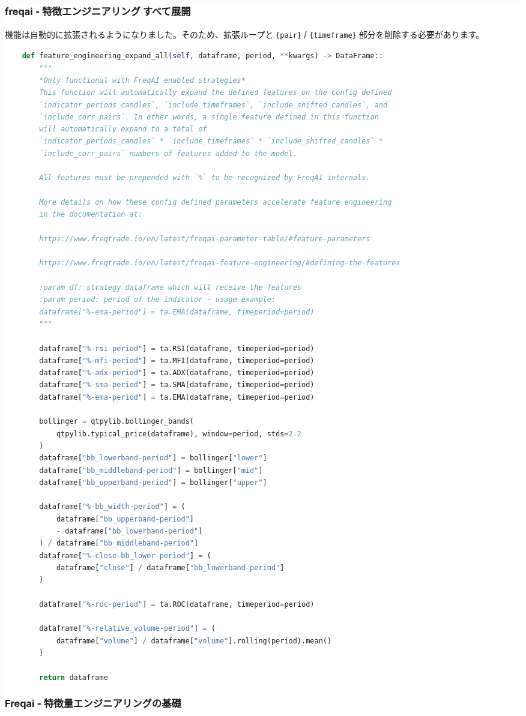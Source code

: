 ### freqai - 特徴エンジニアリング すべて展開

機能は自動的に拡張されるようになりました。そのため、拡張ループと `{pair}` / `{timeframe}` 部分を削除する必要があります。
``` python linenums="1"
    def feature_engineering_expand_all(self, dataframe, period, **kwargs) -> DataFrame::
        """
        *Only functional with FreqAI enabled strategies*
        This function will automatically expand the defined features on the config defined
        `indicator_periods_candles`, `include_timeframes`, `include_shifted_candles`, and
        `include_corr_pairs`. In other words, a single feature defined in this function
        will automatically expand to a total of
        `indicator_periods_candles` * `include_timeframes` * `include_shifted_candles` *
        `include_corr_pairs` numbers of features added to the model.

        All features must be prepended with `%` to be recognized by FreqAI internals.

        More details on how these config defined parameters accelerate feature engineering
        in the documentation at:

        https://www.freqtrade.io/en/latest/freqai-parameter-table/#feature-parameters

        https://www.freqtrade.io/en/latest/freqai-feature-engineering/#defining-the-features

        :param df: strategy dataframe which will receive the features
        :param period: period of the indicator - usage example:
        dataframe["%-ema-period"] = ta.EMA(dataframe, timeperiod=period)
        """

        dataframe["%-rsi-period"] = ta.RSI(dataframe, timeperiod=period)
        dataframe["%-mfi-period"] = ta.MFI(dataframe, timeperiod=period)
        dataframe["%-adx-period"] = ta.ADX(dataframe, timeperiod=period)
        dataframe["%-sma-period"] = ta.SMA(dataframe, timeperiod=period)
        dataframe["%-ema-period"] = ta.EMA(dataframe, timeperiod=period)

        bollinger = qtpylib.bollinger_bands(
            qtpylib.typical_price(dataframe), window=period, stds=2.2
        )
        dataframe["bb_lowerband-period"] = bollinger["lower"]
        dataframe["bb_middleband-period"] = bollinger["mid"]
        dataframe["bb_upperband-period"] = bollinger["upper"]

        dataframe["%-bb_width-period"] = (
            dataframe["bb_upperband-period"]
            - dataframe["bb_lowerband-period"]
        ) / dataframe["bb_middleband-period"]
        dataframe["%-close-bb_lower-period"] = (
            dataframe["close"] / dataframe["bb_lowerband-period"]
        )

        dataframe["%-roc-period"] = ta.ROC(dataframe, timeperiod=period)

        dataframe["%-relative_volume-period"] = (
            dataframe["volume"] / dataframe["volume"].rolling(period).mean()
        )

        return dataframe

```
### Freqai - 特徴量エンジニアリングの基礎
